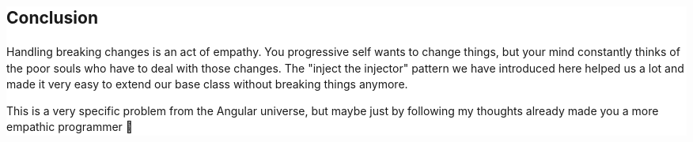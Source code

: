 ## Conclusion
Handling breaking changes is an act of empathy. You progressive self wants to change things, but your mind constantly thinks of the poor souls who have to deal with those changes. The "inject the injector" pattern we have introduced here helped us a lot and made it very easy to extend our base class without breaking things anymore. 

This is a very specific problem from the Angular universe, but maybe just by following my thoughts already made you a more empathic programmer 💛
